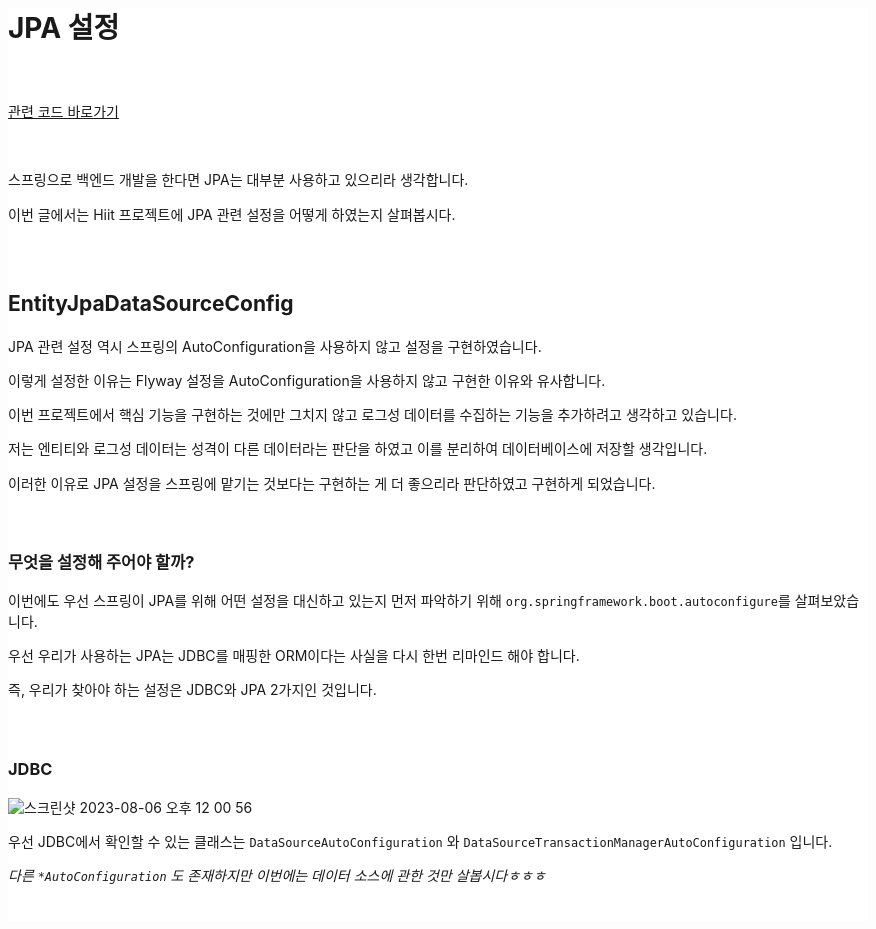 # JPA 설정

<br>

[관련 코드 바로가기](https://github.com/belljun3395/hiit-server/blob/main/src/main/java/com/hiit/api/repository/config/EntityJpaDataSourceConfig.java)



<br>



스프링으로 백엔드 개발을 한다면 JPA는 대부분 사용하고 있으리라 생각합니다.

이번 글에서는 Hiit 프로젝트에 JPA 관련 설정을 어떻게 하였는지 살펴봅시다.

<br>



## EntityJpaDataSourceConfig

JPA 관련 설정 역시 스프링의 AutoConfiguration을 사용하지 않고 설정을 구현하였습니다.

이렇게 설정한 이유는 Flyway 설정을 AutoConfiguration을 사용하지 않고 구현한 이유와 유사합니다.

이번 프로젝트에서 핵심 기능을 구현하는 것에만 그치지 않고 로그성 데이터를 수집하는 기능을 추가하려고 생각하고 있습니다.

저는 엔티티와 로그성 데이터는 성격이 다른 데이터라는 판단을 하였고 이를 분리하여 데이터베이스에 저장할 생각입니다.

이러한 이유로 JPA 설정을 스프링에 맡기는 것보다는 구현하는 게 더 좋으리라 판단하였고 구현하게 되었습니다.

<br>



### 무엇을 설정해 주어야 할까?

이번에도 우선 스프링이 JPA를 위해 어떤 설정을 대신하고 있는지 먼저 파악하기 위해 `org.springframework.boot.autoconfigure`를 살펴보았습니다.

우선 우리가 사용하는 JPA는 JDBC를 매핑한 ORM이다는 사실을 다시 한번 리마인드 해야 합니다.

즉, 우리가 찾아야 하는 설정은 JDBC와 JPA 2가지인 것입니다.

<br>



### JDBC



<img width="372" alt="스크린샷 2023-08-06 오후 12 00 56" src="https://github.com/belljun3395/jongjun/assets/102807742/c18ac963-9395-485d-8b89-0dfe6c41f856">

우선 JDBC에서 확인할 수 있는 클래스는 `DataSourceAutoConfiguration` 와 `DataSourceTransactionManagerAutoConfiguration` 입니다.

*다른 `*AutoConfiguration` 도 존재하지만 이번에는 데이터 소스에 관한 것만 살봅시다ㅎㅎㅎ*

<br>


